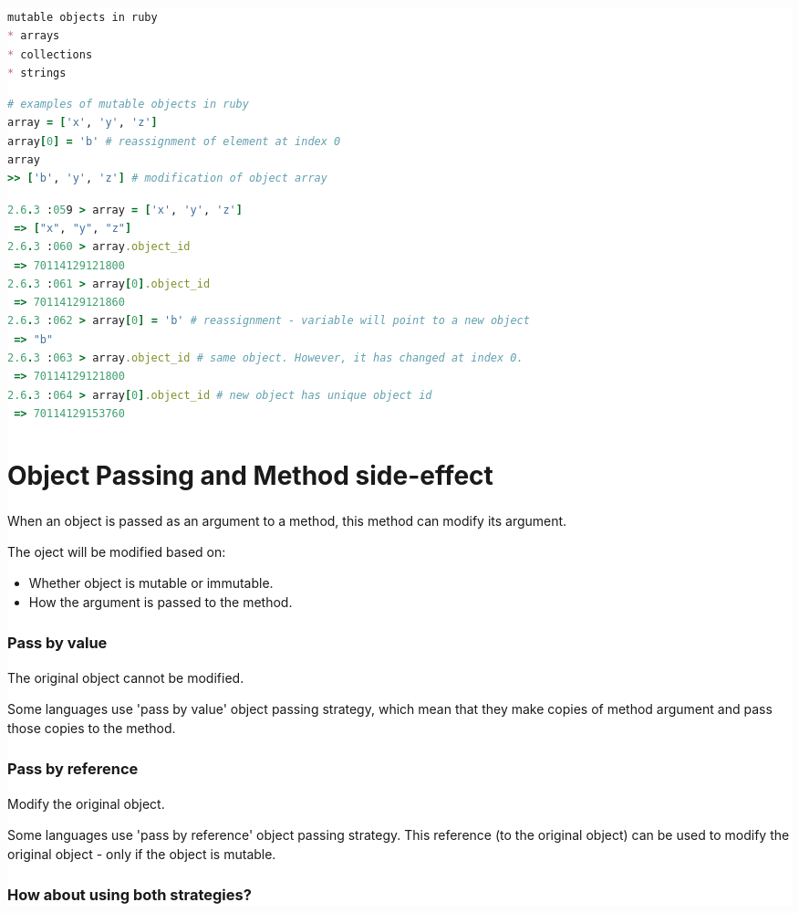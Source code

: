 ```markdown
mutable objects in ruby
* arrays
* collections
* strings
```

```ruby
# examples of mutable objects in ruby
array = ['x', 'y', 'z']
array[0] = 'b' # reassignment of element at index 0
array
>> ['b', 'y', 'z'] # modification of object array
```

```ruby
2.6.3 :059 > array = ['x', 'y', 'z']
 => ["x", "y", "z"] 
2.6.3 :060 > array.object_id
 => 70114129121800 
2.6.3 :061 > array[0].object_id
 => 70114129121860 
2.6.3 :062 > array[0] = 'b' # reassignment - variable will point to a new object
 => "b" 
2.6.3 :063 > array.object_id # same object. However, it has changed at index 0.
 => 70114129121800 
2.6.3 :064 > array[0].object_id # new object has unique object id
 => 70114129153760 
```

# Object Passing and Method side-effect

When an object is passed as an argument to a method, this method can modify its argument.

The oject will be modified based on:

- Whether object is mutable or immutable.
- How the argument is passed to the method.

### Pass by value

The original object cannot be modified.

Some languages use 'pass by value' object passing strategy, which mean that they make copies of method argument and pass those copies to the method.

### Pass by reference

Modify the original object.

Some languages use 'pass by reference' object passing strategy. This reference (to the original object) can be used to modify the original object - only if the object is mutable.

### How about using both strategies?
